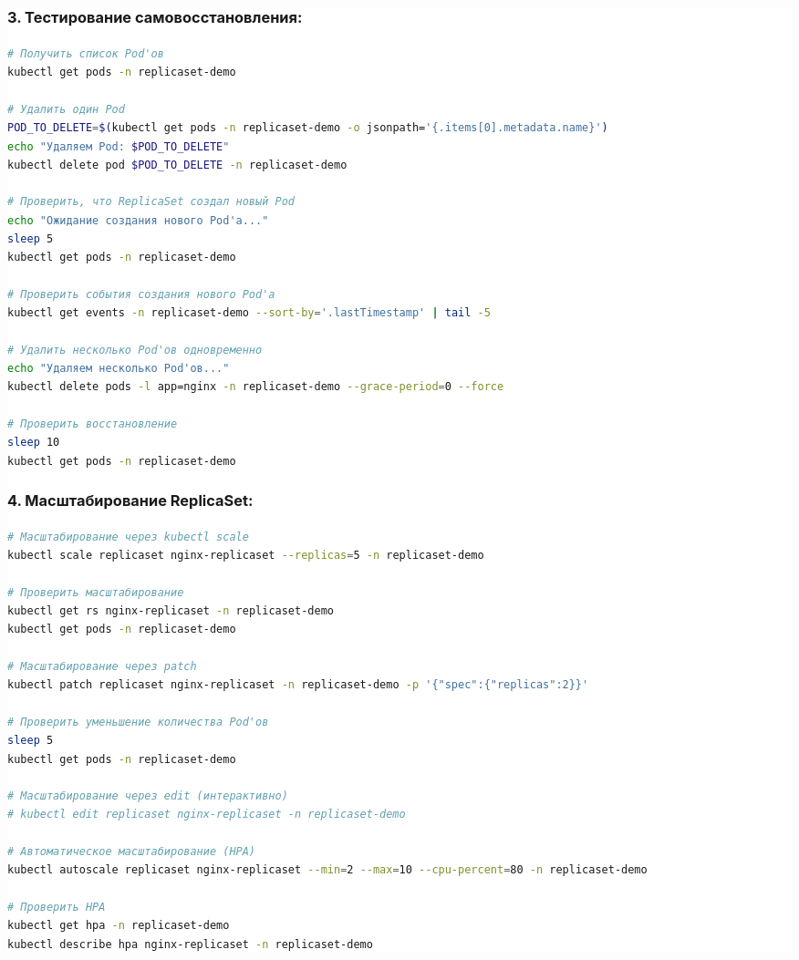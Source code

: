 ### **3. Тестирование самовосстановления:**
```bash
# Получить список Pod'ов
kubectl get pods -n replicaset-demo

# Удалить один Pod
POD_TO_DELETE=$(kubectl get pods -n replicaset-demo -o jsonpath='{.items[0].metadata.name}')
echo "Удаляем Pod: $POD_TO_DELETE"
kubectl delete pod $POD_TO_DELETE -n replicaset-demo

# Проверить, что ReplicaSet создал новый Pod
echo "Ожидание создания нового Pod'а..."
sleep 5
kubectl get pods -n replicaset-demo

# Проверить события создания нового Pod'а
kubectl get events -n replicaset-demo --sort-by='.lastTimestamp' | tail -5

# Удалить несколько Pod'ов одновременно
echo "Удаляем несколько Pod'ов..."
kubectl delete pods -l app=nginx -n replicaset-demo --grace-period=0 --force

# Проверить восстановление
sleep 10
kubectl get pods -n replicaset-demo
```

### **4. Масштабирование ReplicaSet:**
```bash
# Масштабирование через kubectl scale
kubectl scale replicaset nginx-replicaset --replicas=5 -n replicaset-demo

# Проверить масштабирование
kubectl get rs nginx-replicaset -n replicaset-demo
kubectl get pods -n replicaset-demo

# Масштабирование через patch
kubectl patch replicaset nginx-replicaset -n replicaset-demo -p '{"spec":{"replicas":2}}'

# Проверить уменьшение количества Pod'ов
sleep 5
kubectl get pods -n replicaset-demo

# Масштабирование через edit (интерактивно)
# kubectl edit replicaset nginx-replicaset -n replicaset-demo

# Автоматическое масштабирование (HPA)
kubectl autoscale replicaset nginx-replicaset --min=2 --max=10 --cpu-percent=80 -n replicaset-demo

# Проверить HPA
kubectl get hpa -n replicaset-demo
kubectl describe hpa nginx-replicaset -n replicaset-demo
```
